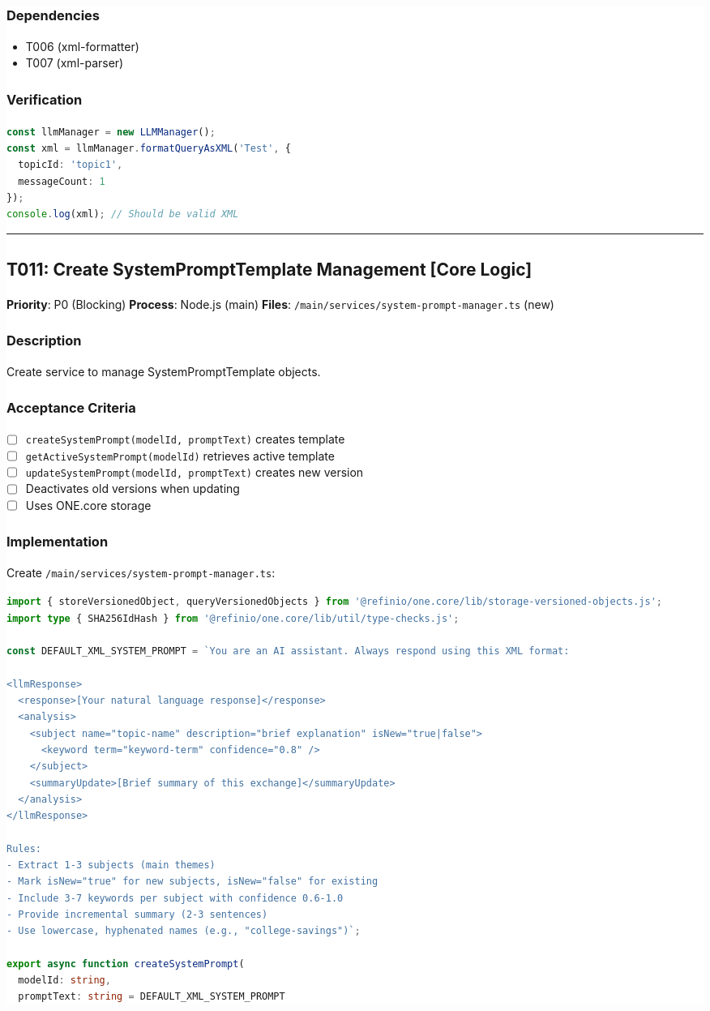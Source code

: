 ### Dependencies
- T006 (xml-formatter)
- T007 (xml-parser)

### Verification
```typescript
const llmManager = new LLMManager();
const xml = llmManager.formatQueryAsXML('Test', {
  topicId: 'topic1',
  messageCount: 1
});
console.log(xml); // Should be valid XML
```

---

## T011: Create SystemPromptTemplate Management [Core Logic]

**Priority**: P0 (Blocking)
**Process**: Node.js (main)
**Files**: `/main/services/system-prompt-manager.ts` (new)

### Description
Create service to manage SystemPromptTemplate objects.

### Acceptance Criteria
- [ ] `createSystemPrompt(modelId, promptText)` creates template
- [ ] `getActiveSystemPrompt(modelId)` retrieves active template
- [ ] `updateSystemPrompt(modelId, promptText)` creates new version
- [ ] Deactivates old versions when updating
- [ ] Uses ONE.core storage

### Implementation
Create `/main/services/system-prompt-manager.ts`:

```typescript
import { storeVersionedObject, queryVersionedObjects } from '@refinio/one.core/lib/storage-versioned-objects.js';
import type { SHA256IdHash } from '@refinio/one.core/lib/util/type-checks.js';

const DEFAULT_XML_SYSTEM_PROMPT = `You are an AI assistant. Always respond using this XML format:

<llmResponse>
  <response>[Your natural language response]</response>
  <analysis>
    <subject name="topic-name" description="brief explanation" isNew="true|false">
      <keyword term="keyword-term" confidence="0.8" />
    </subject>
    <summaryUpdate>[Brief summary of this exchange]</summaryUpdate>
  </analysis>
</llmResponse>

Rules:
- Extract 1-3 subjects (main themes)
- Mark isNew="true" for new subjects, isNew="false" for existing
- Include 3-7 keywords per subject with confidence 0.6-1.0
- Provide incremental summary (2-3 sentences)
- Use lowercase, hyphenated names (e.g., "college-savings")`;

export async function createSystemPrompt(
  modelId: string,
  promptText: string = DEFAULT_XML_SYSTEM_PROMPT
```